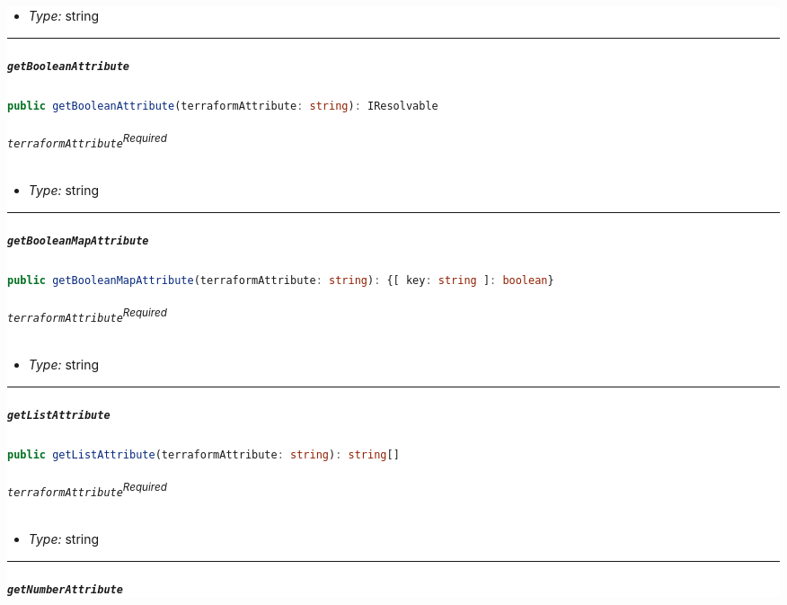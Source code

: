 - *Type:* string

---

##### `getBooleanAttribute` <a name="getBooleanAttribute" id="@cdktf/provider-boundary.hostSetStatic.HostSetStatic.getBooleanAttribute"></a>

```typescript
public getBooleanAttribute(terraformAttribute: string): IResolvable
```

###### `terraformAttribute`<sup>Required</sup> <a name="terraformAttribute" id="@cdktf/provider-boundary.hostSetStatic.HostSetStatic.getBooleanAttribute.parameter.terraformAttribute"></a>

- *Type:* string

---

##### `getBooleanMapAttribute` <a name="getBooleanMapAttribute" id="@cdktf/provider-boundary.hostSetStatic.HostSetStatic.getBooleanMapAttribute"></a>

```typescript
public getBooleanMapAttribute(terraformAttribute: string): {[ key: string ]: boolean}
```

###### `terraformAttribute`<sup>Required</sup> <a name="terraformAttribute" id="@cdktf/provider-boundary.hostSetStatic.HostSetStatic.getBooleanMapAttribute.parameter.terraformAttribute"></a>

- *Type:* string

---

##### `getListAttribute` <a name="getListAttribute" id="@cdktf/provider-boundary.hostSetStatic.HostSetStatic.getListAttribute"></a>

```typescript
public getListAttribute(terraformAttribute: string): string[]
```

###### `terraformAttribute`<sup>Required</sup> <a name="terraformAttribute" id="@cdktf/provider-boundary.hostSetStatic.HostSetStatic.getListAttribute.parameter.terraformAttribute"></a>

- *Type:* string

---

##### `getNumberAttribute` <a name="getNumberAttribute" id="@cdktf/provider-boundary.hostSetStatic.HostSetStatic.getNumberAttribute"></a>
